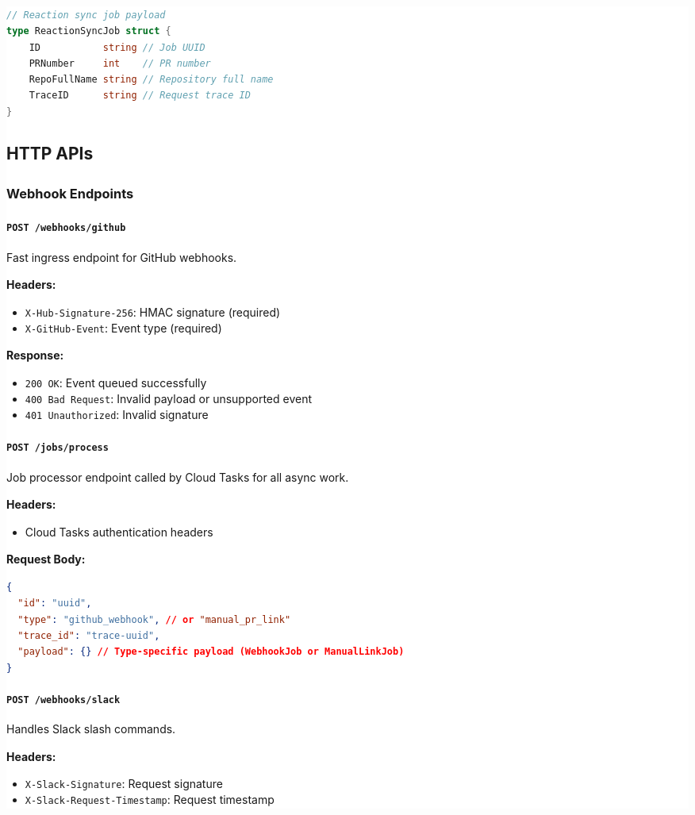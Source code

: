 ```go
// Reaction sync job payload
type ReactionSyncJob struct {
    ID           string // Job UUID
    PRNumber     int    // PR number
    RepoFullName string // Repository full name
    TraceID      string // Request trace ID
}
```

## HTTP APIs

### Webhook Endpoints

#### `POST /webhooks/github`

Fast ingress endpoint for GitHub webhooks.

**Headers:**

- `X-Hub-Signature-256`: HMAC signature (required)
- `X-GitHub-Event`: Event type (required)

**Response:**

- `200 OK`: Event queued successfully
- `400 Bad Request`: Invalid payload or unsupported event
- `401 Unauthorized`: Invalid signature

#### `POST /jobs/process`

Job processor endpoint called by Cloud Tasks for all async work.

**Headers:**

- Cloud Tasks authentication headers

**Request Body:**

```json
{
  "id": "uuid",
  "type": "github_webhook", // or "manual_pr_link"
  "trace_id": "trace-uuid",
  "payload": {} // Type-specific payload (WebhookJob or ManualLinkJob)
}
```

#### `POST /webhooks/slack`

Handles Slack slash commands.

**Headers:**

- `X-Slack-Signature`: Request signature
- `X-Slack-Request-Timestamp`: Request timestamp
